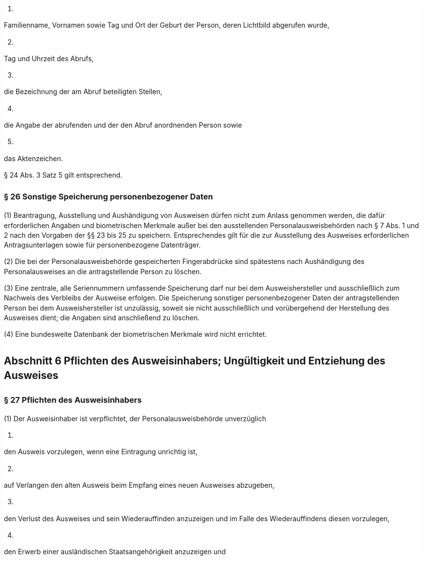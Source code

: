 1.  
Familienname, Vornamen sowie Tag und Ort der Geburt der Person, deren Lichtbild abgerufen wurde,

2.  
Tag und Uhrzeit des Abrufs,

3.  
die Bezeichnung der am Abruf beteiligten Stellen,

4.  
die Angabe der abrufenden und der den Abruf anordnenden Person sowie

5.  
das Aktenzeichen.

§ 24 Abs. 3 Satz 5 gilt entsprechend.

### § 26 Sonstige Speicherung personenbezogener Daten

(1) Beantragung, Ausstellung und Aushändigung von Ausweisen dürfen nicht zum Anlass genommen werden, die dafür erforderlichen Angaben und biometrischen Merkmale außer bei den ausstellenden Personalausweisbehörden nach § 7 Abs. 1 und 2 nach den Vorgaben der §§ 23 bis 25 zu speichern. Entsprechendes gilt für die zur Ausstellung des Ausweises erforderlichen Antragsunterlagen sowie für personenbezogene Datenträger.

(2) Die bei der Personalausweisbehörde gespeicherten Fingerabdrücke sind spätestens nach Aushändigung des Personalausweises an die antragstellende Person zu löschen.

(3) Eine zentrale, alle Seriennummern umfassende Speicherung darf nur bei dem Ausweishersteller und ausschließlich zum Nachweis des Verbleibs der Ausweise erfolgen. Die Speicherung sonstiger personenbezogener Daten der antragstellenden Person bei dem Ausweishersteller ist unzulässig, soweit sie nicht ausschließlich und vorübergehend der Herstellung des Ausweises dient; die Angaben sind anschließend zu löschen.

(4) Eine bundesweite Datenbank der biometrischen Merkmale wird nicht errichtet.

Abschnitt 6 Pflichten des Ausweisinhabers; Ungültigkeit und Entziehung des Ausweises
------------------------------------------------------------------------------------

### 

### § 27 Pflichten des Ausweisinhabers

(1) Der Ausweisinhaber ist verpflichtet, der Personalausweisbehörde unverzüglich

1.  
den Ausweis vorzulegen, wenn eine Eintragung unrichtig ist,

2.  
auf Verlangen den alten Ausweis beim Empfang eines neuen Ausweises abzugeben,

3.  
den Verlust des Ausweises und sein Wiederauffinden anzuzeigen und im Falle des Wiederauffindens diesen vorzulegen,

4.  
den Erwerb einer ausländischen Staatsangehörigkeit anzuzeigen und
